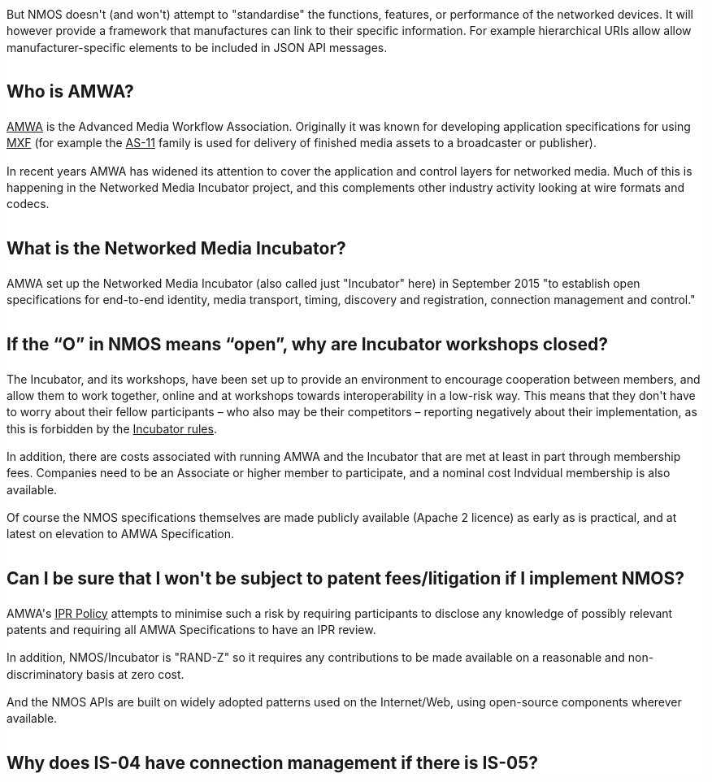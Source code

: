 But NMOS doesn't (and won't) attempt to "standardise" the functions, features, or performance of the networked devices. It will however provide a framework that manufactures can link to their specific information. For example hierarchical URIs allow allow manufacturer-specific elements to be included in JSON API messages.

## Who is AMWA?

[AMWA] is the Advanced Media Workflow Association. Originally it was known for developing application specifications for using [MXF] (for example the [AS-11] family is used for delivery of finished media assets to a broadcaster or publisher).

In recent years AMWA has widened its attention to cover the application and control layers for networked media.  Much of this is happening in the Networked Media Incubator project, and this complements other industry activity looking at wire formats and codecs.  

## What is the Networked Media Incubator?

AMWA set up the Networked Media Incubator (also called just "Incubator" here) in September 2015 "to establish open specifications for end-to-end identity, media transport, timing, discovery and registration, connection management and control."

## If the “O” in NMOS means “open”, why are Incubator workshops closed?

The Incubator, and its workshops, have been set up to provide an environment to encourage cooperation between members, and allow them to work together, online and at workshops towards interoperability in a low-risk way. This means that they don't have to worry about their fellow participants – who also may be their competitors – reporting negatively about their implementation, as this is forbidden by the [Incubator rules].

In addition, there are costs associated with running AMWA and the Incubator that are met at least in part through membership fees. Companies need to be an Associate or higher member to participate, and a nominal cost Indvidual membership is also available.

Of course the NMOS specifications themselves are made publicly available (Apache 2 licence) as early as is practical, and at latest on elevation to AMWA Specification.

## Can I be sure that I won't be subject to patent fees/litigation if I implement NMOS?

AMWA's [IPR Policy] attempts to minimise such a risk by requiring participants to disclose any knowledge of possibly relevant patents and requiring all AMWA Specifications to have an IPR review.

In addition, NMOS/Incubator is "RAND-Z" so it requires any contributions to be made available on a reasonable and non-discriminatory basis at zero cost.

And the NMOS APIs are built on widely adopted patterns used on the Internet/Web, using open-source components wherever available.

## Why does IS-04 have connection management if there is IS-05?


[AMWA]: http://amwa.tv "Advanced Media Workflow Association"
[AMWA Labs]: https://amwa.tv/downloads/brochures/AMWA_Labs_Apr_2017.pdf "AMWA Labs update for NAB 2017"
[Arachnid]: https://github.com/Streampunk/arachnid "Streampunk Arachnid"
[AS-11]: http://www.amwa.tv/projects/AS-11.shtml "AMWA AS-11"
[BBC IP Studio]: http://www.bbc.co.uk/rd/projects/ip-studio "BBC R&D IP Studio"
[BCP-001]: https://www.amwa.tv/specifications "AMWA BCP-001 AMWA Specification Process"
[BCP-002]: https://specs.amwa.tv/bcp-002 "AMWA BCP-002 Recommendations for Grouping NMOS Resources"
[BCP-003]: https://specs.amwa.tv/bcp-003 "AMWA BCP-003 Security recommendations for NMOS APIs"
[EBU-R-152]: https://tech.ebu.ch/publications/r152 "EBU R 152: Strategy for the Adoption of an NMOS Open Discovery & Connection Protocol"
[EBU-Tech-3371]: https://tech.ebu.ch/publications/tech3371 "EBU Tech 3371: The Technology Pyramid for Media Nodes: Minimum User Requirements to build and manage an IP-Based Media Facility"
[End User Guides]: https://github.com/AMWA-TV/nmos/wiki/End-Users "End User Guides"
[Glossary]: https://specs.amwa.tv/nmos/branches/master/Glossary.html "Glossary"
[NMOS-Solutions]: https://specs.amwa.tv/nmos/branches/master/NMOS-Solutions.html "NMOS Solutions"
[Incubator rules]: https://www.amwa.tv/bylaws-policy-documents-and-license "AMWA Networked Media Incubator rules"
[IPR Policy]: https://www.amwa.tv/bylaws-policy-documents-and-license "AMWA IPR Policy"
[JT-NM]: http://jt-nm.org "Joint Task Force on Networked Media (JT-NM)"
[JT-NM Reference Architecture]: http://jt-nm.org/RA-1.0/ "JT-NM Reference Architecture 1.0"
[JT-NM Tested]: http://jt-nm.org/jt-nm_tested/ "JT-NM Tested"
[MXF]: http://tech.ebu.ch/docs/techreview/trev_2010-Q3_MXF-2.pdf "MXF - a technical review"
[Networked Media Incubator]: http://nmos.tv/about_NMI.html "Networked Media Incubator"
[NMOS Documentation]: https://specs.amwa.tv/nmos "NMOS Documentation"
[NMOS Testing]: https://amwa-tv.github.io/nmos-testing/ "NMOS API Testing Tool"
[Parameter Registers]: https://specs.amwa.tv/nmos-parameter-registers/ "NMOS Parameter Registers"
[In-stream Signalling Specification]: https://github.com/AMWA-TV/nmos-in-stream-id-timing "AMWA WIP Specification: In-stream Signalling of Identity and Timing information for RTP streams"
[Scalability]: http://www.ipshowcase.org/wp-content/uploads/2019/05/1030-Robert-Porter-Scalability-and-Performance-of-IS-04-and-IS-05-and-How-TR-1001-1-Helps.pdf "Scalability"
[SDP]: https://tools.ietf.org/html/rfc4566 "SDP: Session Description Protocol"
[ST 2110]: https://www.smpte.org/smpte-st-2110-faq "ST 2110 FAQ"
[Technical Overview]: https://specs.amwa.tv/nmos/branches/master/NMOS_Technical_Overview.html "NMOS Technical Overview"
[TR-1001-1]: http://www.jt-nm.org/documents/JT-NM_TR-1001-1:2018_v1.0.pdf "JT-NM TR-1001: System Environment and Device Behaviors For SMPTE ST 2110 Media Nodes in Engineered Networks"
[Upgrade Path]: https://specs.amwa.tv/is-04/v1.3/docs/6.0._Upgrade_Path.html "Upgrade Path"
[WBU-Pyramid]: https://worldbroadcastingunions.org/wbu-supports-ebus-technology-pyramid-for-media-nodes/ "WBU Endorses EBU Pyramid"
[NMOS Wiki]: https://github.com/AMWA-TV/nmos/wiki "NMOS Wiki"